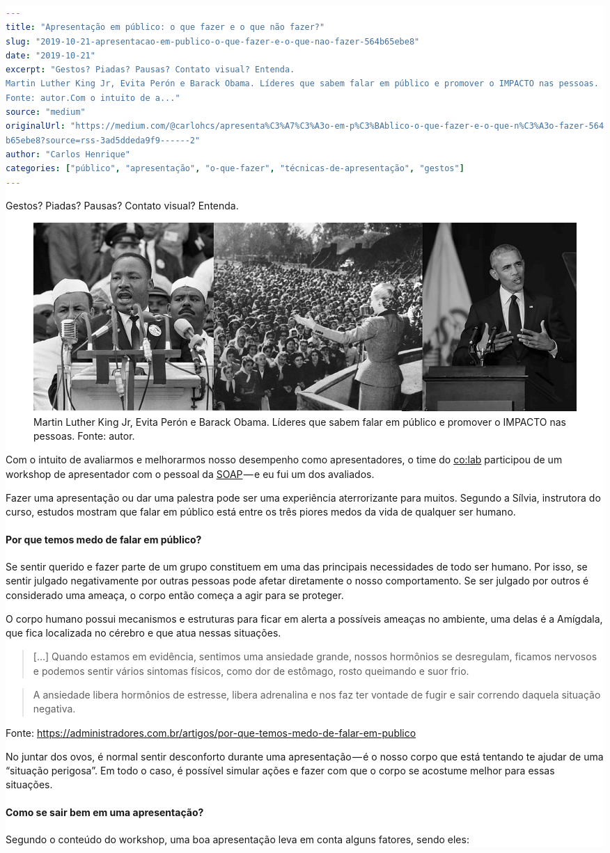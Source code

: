 ```yaml
---
title: "Apresentação em público: o que fazer e o que não fazer?"
slug: "2019-10-21-apresentacao-em-publico-o-que-fazer-e-o-que-nao-fazer-564b65ebe8"
date: "2019-10-21"
excerpt: "Gestos? Piadas? Pausas? Contato visual? Entenda.
Martin Luther King Jr, Evita Perón e Barack Obama. Líderes que sabem falar em público e promover o IMPACTO nas pessoas. Fonte: autor.Com o intuito de a..."
source: "medium"
originalUrl: "https://medium.com/@carlohcs/apresenta%C3%A7%C3%A3o-em-p%C3%BAblico-o-que-fazer-e-o-que-n%C3%A3o-fazer-564b65ebe8?source=rss-3ad5ddeda9f9------2"
author: "Carlos Henrique"
categories: ["público", "apresentação", "o-que-fazer", "técnicas-de-apresentação", "gestos"]
---
```


<p>Gestos? Piadas? Pausas? Contato visual?&nbsp;Entenda.</p>
<figure><img alt="" src="/static/img/blog/1_21nOYllZ-Lxf1RtZZKobqw.png" data-original-src="https://cdn-images-1.medium.com/max/1024/1*21nOYllZ-Lxf1RtZZKobqw.png" onerror="this.onerror=null;this.src='https://cdn-images-1.medium.com/max/1024/1*21nOYllZ-Lxf1RtZZKobqw.png';"><figcaption>Martin Luther King Jr, Evita Perón e Barack Obama. Líderes que sabem falar em público e promover o IMPACTO nas pessoas. Fonte:&nbsp;autor.</figcaption></figure><p>Com o intuito de avaliarmos e melhorarmos nosso desempenho como apresentadores, o time do <a href="https://medium.com/revista-co-lab">co:lab</a> participou de um workshop de apresentador com o pessoal da <a href="https://soap.com.br/">SOAP</a> — e eu fui um dos avaliados.</p>
<p>Fazer uma apresentação ou dar uma palestra pode ser uma experiência aterrorizante para muitos. Segundo a Sílvia, instrutora do curso, estudos mostram que falar em público está entre os três piores medos da vida&nbsp;de&nbsp;qualquer&nbsp;ser&nbsp;humano.</p>
<h4>Por que temos medo de falar em&nbsp;público?</h4>
<p>Se sentir querido e fazer parte de um grupo constituem em uma das principais necessidades de todo ser humano. Por isso, se sentir julgado negativamente por outras pessoas pode afetar diretamente o nosso comportamento. Se ser julgado por outros é considerado uma ameaça, o corpo então começa a agir para se proteger.</p>
<p>O corpo humano possui mecanismos e estruturas para ficar em alerta a possíveis ameaças no ambiente, uma delas é a Amígdala, que fica localizada no cérebro e que atua nessas situações.</p>
<blockquote>[…] Quando estamos em evidência, sentimos uma ansiedade grande, nossos hormônios se desregulam, ficamos nervosos e podemos sentir vários sintomas físicos, como dor de estômago, rosto queimando e suor&nbsp;frio.</blockquote>
<blockquote>A ansiedade libera hormônios de estresse, libera adrenalina e nos faz ter vontade de fugir e sair correndo daquela situação negativa.</blockquote>
<p>Fonte: <a href="https://administradores.com.br/artigos/por-que-temos-medo-de-falar-em-publico">https://administradores.com.br/artigos/por-que-temos-medo-de-falar-em-publico</a></p>
<p>No juntar dos ovos, é normal sentir desconforto durante uma apresentação — é o nosso corpo que está tentando te ajudar de uma “situação perigosa”. Em todo o caso, é possível simular ações e fazer com que o corpo se acostume melhor para essas situações.</p>
<h4>Como se sair bem em uma apresentação?</h4>
<p>Segundo o conteúdo do workshop, uma boa apresentação leva em conta alguns fatores, sendo&nbsp;eles:</p>